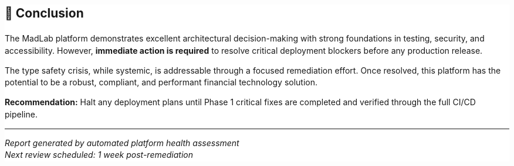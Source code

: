 
## 🎯 Conclusion

The MadLab platform demonstrates excellent architectural decision-making with strong foundations in testing, security, and accessibility. However, **immediate action is required** to resolve critical deployment blockers before any production release.

The type safety crisis, while systemic, is addressable through a focused remediation effort. Once resolved, this platform has the potential to be a robust, compliant, and performant financial technology solution.

**Recommendation:** Halt any deployment plans until Phase 1 critical fixes are completed and verified through the full CI/CD pipeline.

---

*Report generated by automated platform health assessment*  
*Next review scheduled: 1 week post-remediation*
